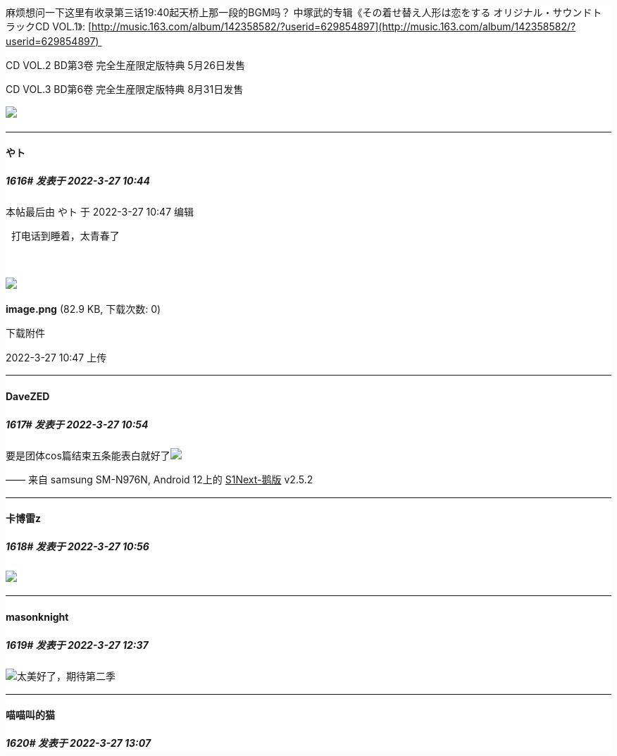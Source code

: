 麻烦想问一下这里有收录第三话19:40起天桥上那一段的BGM吗？</blockquote>
中塚武的专辑《その着せ替え人形は恋をする オリジナル・サウンドトラックCD VOL.1》: [http://music.163.com/album/142358582/?userid=629854897](http://music.163.com/album/142358582/?userid=629854897) 

CD VOL.2 BD第3卷 完全生産限定版特典 5月26日发售

CD VOL.3 BD第6卷 完全生産限定版特典 8月31日发售

<img src="https://static.saraba1st.com/image/smiley/face2017/068.png" referrerpolicy="no-referrer"> 

*****

####  やト  
##### 1616#       发表于 2022-3-27 10:44

 本帖最后由 やト 于 2022-3-27 10:47 编辑 

  打电话到睡着，太青春了

  

<img src="https://img.saraba1st.com/forum/202203/27/104730qcp0pnagz0rv3pzh.png" referrerpolicy="no-referrer">

<strong>image.png</strong> (82.9 KB, 下载次数: 0)

下载附件

2022-3-27 10:47 上传

*****

####  DaveZED  
##### 1617#       发表于 2022-3-27 10:54

要是团体cos篇结束五条能表白就好了<img src="https://static.saraba1st.com/image/smiley/face2017/002.png" referrerpolicy="no-referrer">

—— 来自 samsung SM-N976N, Android 12上的 [S1Next-鹅版](https://github.com/ykrank/S1-Next/releases) v2.5.2

*****

####  卡博雷z  
##### 1618#       发表于 2022-3-27 10:56

<img src="https://static.saraba1st.com/image/smiley/face2017/152.png" referrerpolicy="no-referrer">

*****

####  masonknight  
##### 1619#       发表于 2022-3-27 12:37

<img src="https://static.saraba1st.com/image/smiley/face2017/075.png" referrerpolicy="no-referrer">太美好了，期待第二季

*****

####  喵喵叫的猫  
##### 1620#       发表于 2022-3-27 13:07
